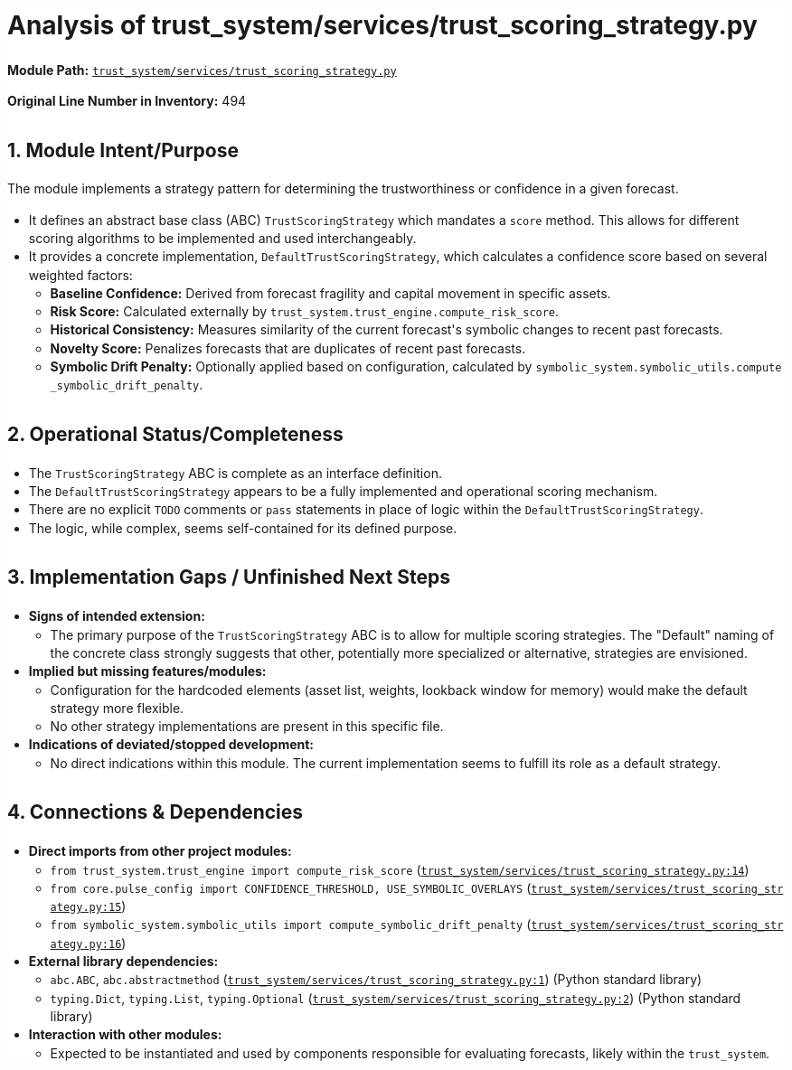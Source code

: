 # Analysis of trust_system/services/trust_scoring_strategy.py

**Module Path:** [`trust_system/services/trust_scoring_strategy.py`](trust_system/services/trust_scoring_strategy.py:494)

**Original Line Number in Inventory:** 494

## 1. Module Intent/Purpose
The module implements a strategy pattern for determining the trustworthiness or confidence in a given forecast.
- It defines an abstract base class (ABC) `TrustScoringStrategy` which mandates a `score` method. This allows for different scoring algorithms to be implemented and used interchangeably.
- It provides a concrete implementation, `DefaultTrustScoringStrategy`, which calculates a confidence score based on several weighted factors:
    - **Baseline Confidence:** Derived from forecast fragility and capital movement in specific assets.
    - **Risk Score:** Calculated externally by `trust_system.trust_engine.compute_risk_score`.
    - **Historical Consistency:** Measures similarity of the current forecast's symbolic changes to recent past forecasts.
    - **Novelty Score:** Penalizes forecasts that are duplicates of recent past forecasts.
    - **Symbolic Drift Penalty:** Optionally applied based on configuration, calculated by `symbolic_system.symbolic_utils.compute_symbolic_drift_penalty`.

## 2. Operational Status/Completeness
- The `TrustScoringStrategy` ABC is complete as an interface definition.
- The `DefaultTrustScoringStrategy` appears to be a fully implemented and operational scoring mechanism.
- There are no explicit `TODO` comments or `pass` statements in place of logic within the `DefaultTrustScoringStrategy`.
- The logic, while complex, seems self-contained for its defined purpose.

## 3. Implementation Gaps / Unfinished Next Steps
- **Signs of intended extension:**
    - The primary purpose of the `TrustScoringStrategy` ABC is to allow for multiple scoring strategies. The \"Default\" naming of the concrete class strongly suggests that other, potentially more specialized or alternative, strategies are envisioned.
- **Implied but missing features/modules:**
    - Configuration for the hardcoded elements (asset list, weights, lookback window for memory) would make the default strategy more flexible.
    - No other strategy implementations are present in this specific file.
- **Indications of deviated/stopped development:**
    - No direct indications within this module. The current implementation seems to fulfill its role as a default strategy.

## 4. Connections & Dependencies
- **Direct imports from other project modules:**
    - `from trust_system.trust_engine import compute_risk_score` ([`trust_system/services/trust_scoring_strategy.py:14`](trust_system/services/trust_scoring_strategy.py:14))
    - `from core.pulse_config import CONFIDENCE_THRESHOLD, USE_SYMBOLIC_OVERLAYS` ([`trust_system/services/trust_scoring_strategy.py:15`](trust_system/services/trust_scoring_strategy.py:15))
    - `from symbolic_system.symbolic_utils import compute_symbolic_drift_penalty` ([`trust_system/services/trust_scoring_strategy.py:16`](trust_system/services/trust_scoring_strategy.py:16))
- **External library dependencies:**
    - `abc.ABC`, `abc.abstractmethod` ([`trust_system/services/trust_scoring_strategy.py:1`](trust_system/services/trust_scoring_strategy.py:1)) (Python standard library)
    - `typing.Dict`, `typing.List`, `typing.Optional` ([`trust_system/services/trust_scoring_strategy.py:2`](trust_system/services/trust_scoring_strategy.py:2)) (Python standard library)
- **Interaction with other modules:**
    - Expected to be instantiated and used by components responsible for evaluating forecasts, likely within the `trust_system`.